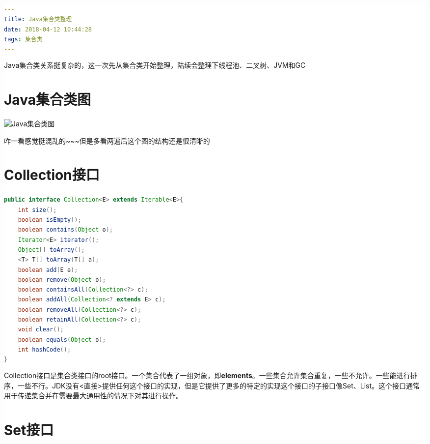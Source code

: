 ```yaml
---
title: Java集合类整理
date: 2018-04-12 10:44:28
tags: 集合类
---
```


Java集合类关系挺复杂的，这一次先从集合类开始整理，陆续会整理下线程池、二叉树、JVM和GC





# Java集合类图

![Java集合类图](https://upload-images.jianshu.io/upload_images/5543739-d576aa33540ee84a.png?imageMogr2/auto-orient/strip%7CimageView2/2/w/561)



咋一看感觉挺混乱的~~~但是多看两遍后这个图的结构还是很清晰的



# Collection接口

```java
public interface Collection<E> extends Iterable<E>{
    int size();
    boolean isEmpty();
    boolean contains(Object o);
    Iterator<E> iterator();
    Object[] toArray();
    <T> T[] toArray(T[] a);
    boolean add(E e);
    boolean remove(Object o);
    boolean containsAll(Collection<?> c);
    boolean addAll(Collection<? extends E> c);
    boolean removeAll(Collection<?> c);
    boolean retainAll(Collection<?> c);
    void clear();
    boolean equals(Object o);
    int hashCode();
}
```





Collection接口是集合类接口的root接口。一个集合代表了一组对象，即**elements**。一些集合允许集合重复，一些不允许。一些能进行排序，一些不行。JDK没有<直接>提供任何这个接口的实现，但是它提供了更多的特定的实现这个接口的子接口像Set、List。这个接口通常用于传递集合并在需要最大通用性的情况下对其进行操作。



# Set接口
